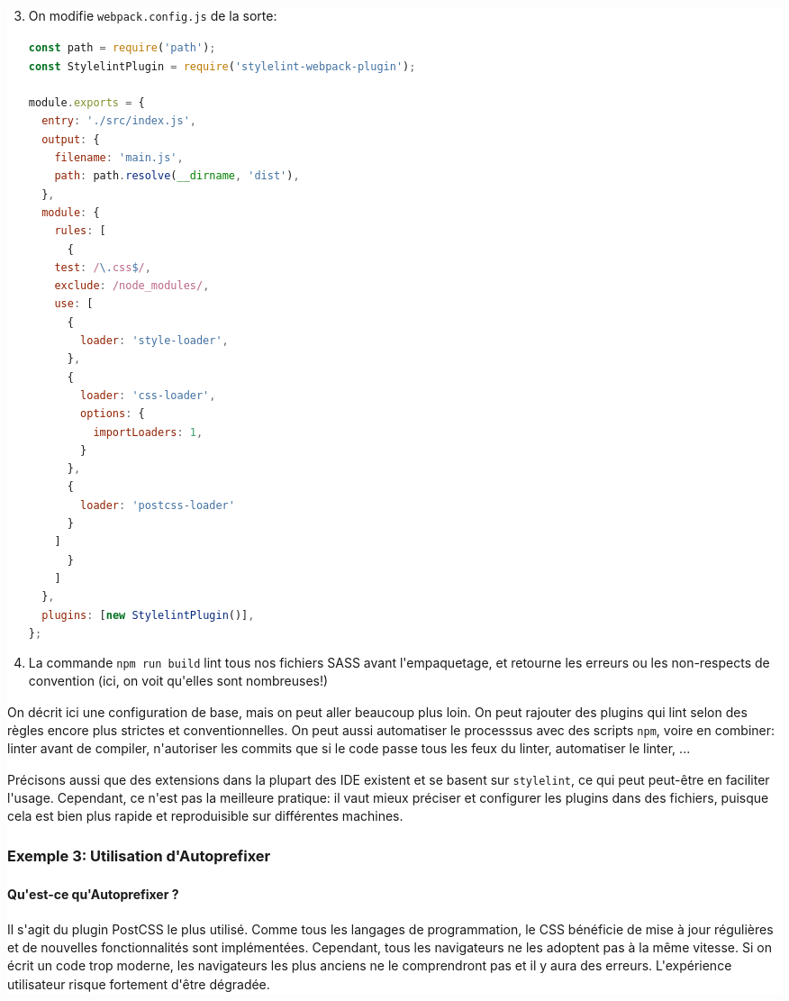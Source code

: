 3. On modifie `webpack.config.js` de la sorte:

	~~~js
	const path = require('path');
	const StylelintPlugin = require('stylelint-webpack-plugin');

	module.exports = {
	  entry: './src/index.js',
	  output: {
	    filename: 'main.js',
	    path: path.resolve(__dirname, 'dist'),
	  },
	  module: {
	    rules: [
	      {
		test: /\.css$/,
		exclude: /node_modules/,
		use: [
		  {
		    loader: 'style-loader',
		  },
		  {
		    loader: 'css-loader',
		    options: {
		      importLoaders: 1,
		    }
		  },
		  {
		    loader: 'postcss-loader'
		  }
		]
	      }
	    ]
	  },
	  plugins: [new StylelintPlugin()],
	};
	~~~	

4. La commande `npm run build` lint tous nos fichiers SASS avant l'empaquetage, et retourne les erreurs ou les non-respects de convention (ici, on voit qu'elles sont nombreuses!)

On décrit ici une configuration de base, mais on peut aller beaucoup plus loin. On peut rajouter des plugins qui lint selon des règles encore plus strictes et conventionnelles. On peut aussi automatiser le processsus avec des scripts `npm`, voire en combiner: linter avant de compiler, n'autoriser les commits que si le code passe tous les feux du linter, automatiser le linter, ...

Précisons aussi que des extensions dans la plupart des IDE existent et se basent sur `stylelint`, ce qui peut peut-être en faciliter l'usage. Cependant, ce n'est pas la meilleure pratique: il vaut mieux préciser et configurer les plugins dans des fichiers, puisque cela est bien plus rapide et reproduisible sur différentes machines. 
### Exemple 3: Utilisation d'Autoprefixer

#### Qu'est-ce qu'Autoprefixer ?
Il s'agit du plugin PostCSS le plus utilisé. Comme tous les langages de programmation, le CSS bénéficie de mise à jour régulières et de nouvelles fonctionnalités sont implémentées. Cependant, tous les navigateurs ne les adoptent pas à la même vitesse. Si on écrit un code trop moderne, les navigateurs les plus anciens ne le comprendront pas et il y aura des erreurs. L'expérience utilisateur risque fortement d'être dégradée. 
